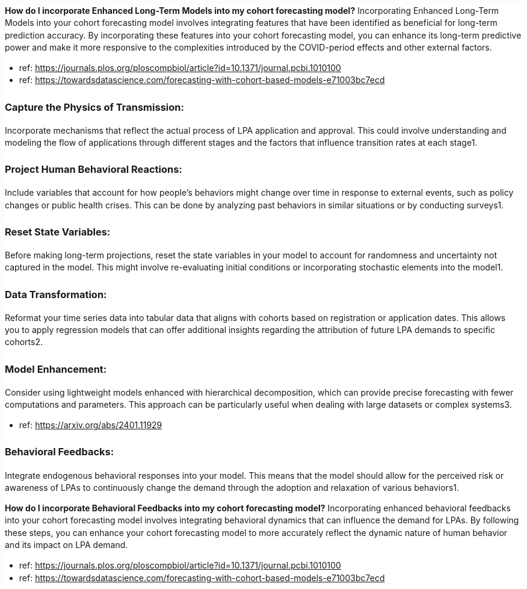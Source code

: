**How do I incorporate Enhanced Long-Term Models into my cohort forecasting model?**
Incorporating Enhanced Long-Term Models into your cohort forecasting model involves integrating features that have been identified as beneficial for long-term prediction accuracy.
By incorporating these features into your cohort forecasting model, you can enhance its long-term predictive power and 
make it more responsive to the complexities introduced by the COVID-period effects and other external factors.
* ref: https://journals.plos.org/ploscompbiol/article?id=10.1371/journal.pcbi.1010100
* ref: https://towardsdatascience.com/forecasting-with-cohort-based-models-e71003bc7ecd

### Capture the Physics of Transmission: 
Incorporate mechanisms that reflect the actual process of LPA application and approval.
This could involve understanding and modeling the flow of applications through different stages and the factors that influence transition rates at each stage1.

### Project Human Behavioral Reactions:
Include variables that account for how people’s behaviors might change over time in response to external events, such as policy changes or public health crises.
This can be done by analyzing past behaviors in similar situations or by conducting surveys1.

### Reset State Variables: 
Before making long-term projections, reset the state variables in your model to account for randomness and uncertainty not captured in the model. 
This might involve re-evaluating initial conditions or incorporating stochastic elements into the model1.

### Data Transformation: 
Reformat your time series data into tabular data that aligns with cohorts based on registration or application dates. 
This allows you to apply regression models that can offer additional insights regarding the attribution of future LPA demands to specific cohorts2.

### Model Enhancement: 
Consider using lightweight models enhanced with hierarchical decomposition, which can provide precise forecasting with fewer computations and parameters. 
This approach can be particularly useful when dealing with large datasets or complex systems3.
* ref: https://arxiv.org/abs/2401.11929

### Behavioral Feedbacks: 
Integrate endogenous behavioral responses into your model. 
This means that the model should allow for the perceived risk or awareness of LPAs to continuously change the demand through the adoption and relaxation of various behaviors1.

**How do I incorporate Behavioral Feedbacks into my cohort forecasting model?**
Incorporating enhanced behavioral feedbacks into your cohort forecasting model involves integrating behavioral dynamics that can influence the demand for LPAs. 
By following these steps, you can enhance your cohort forecasting model to more accurately reflect the dynamic nature of human behavior and its impact on LPA demand.
* ref: https://journals.plos.org/ploscompbiol/article?id=10.1371/journal.pcbi.1010100
* ref: https://towardsdatascience.com/forecasting-with-cohort-based-models-e71003bc7ecd
